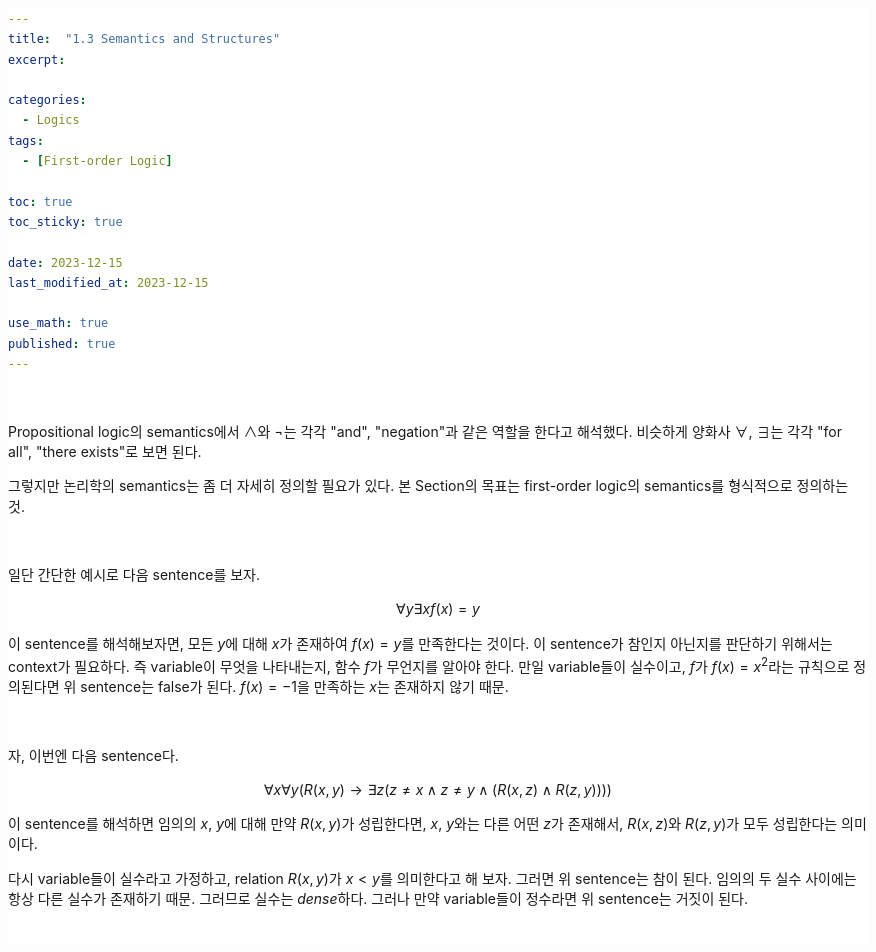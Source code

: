 ```yaml
---
title:  "1.3 Semantics and Structures"
excerpt: 

categories:
  - Logics
tags:
  - [First-order Logic]

toc: true
toc_sticky: true
 
date: 2023-12-15
last_modified_at: 2023-12-15

use_math: true
published: true
---
```


<br>

Propositional logic의 semantics에서 $\wedge$와 $\neg$는 각각 "and", "negation"과 같은 역할을 한다고 해석했다. 비슷하게 양화사 $\forall$, $\exists$는 각각 "for all", "there exists"로 보면 된다.

그렇지만 논리학의 semantics는 좀 더 자세히 정의할 필요가 있다. 본 Section의 목표는 first-order logic의 semantics를 형식적으로 정의하는 것.

<br>

일단 간단한 예시로 다음 sentence를 보자.

$$
\forall y \exists x f(x) = y
$$

이 sentence를 해석해보자면, 모든 $y$에 대해 $x$가 존재하여 $f(x)=y$를 만족한다는 것이다. 이 sentence가 참인지 아닌지를 판단하기 위해서는 context가 필요하다. 즉 variable이 무엇을 나타내는지, 함수 $f$가 무언지를 알아야 한다. 만일 variable들이 실수이고, $f$가 $f(x)=x^2$라는 규칙으로 정의된다면 위 sentence는 false가 된다. $f(x) = -1$을 만족하는 $x$는 존재하지 않기 때문.

<br>

자, 이번엔 다음 sentence다.

$$
\forall x \forall y (R(x,y)\rightarrow \exists z (z \neq x \wedge z \neq y \wedge (R(x,z) \wedge R(z,y))))
$$

이 sentence를 해석하면 임의의 $x$, $y$에 대해 만약 $R(x,y)$가 성립한다면, $x$, $y$와는 다른 어떤 $z$가 존재해서, $R(x,z)$와 $R(z,y)$가 모두 성립한다는 의미이다.

다시 variable들이 실수라고 가정하고, relation $R(x,y)$가 $x<y$를 의미한다고 해 보자. 그러면 위 sentence는 참이 된다. 임의의 두 실수 사이에는 항상 다른 실수가 존재하기 때문. 그러므로 실수는 *dense*하다. 그러나 만약 variable들이 정수라면 위 sentence는 거짓이 된다.

<br>
